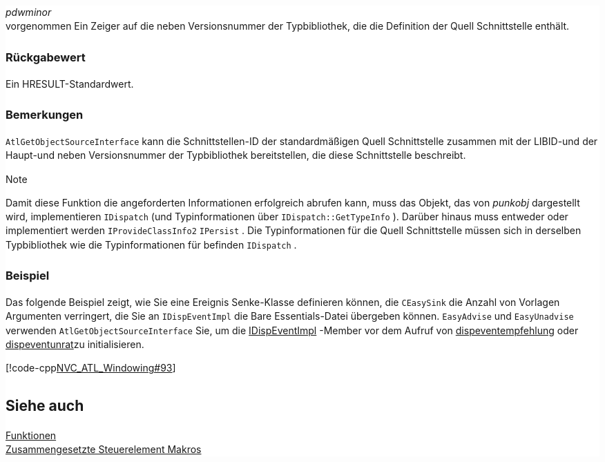 *pdwminor*<br/>
vorgenommen Ein Zeiger auf die neben Versionsnummer der Typbibliothek, die die Definition der Quell Schnittstelle enthält.

### <a name="return-value"></a>Rückgabewert

Ein HRESULT-Standardwert.

### <a name="remarks"></a>Bemerkungen

`AtlGetObjectSourceInterface` kann die Schnittstellen-ID der standardmäßigen Quell Schnittstelle zusammen mit der LIBID-und der Haupt-und neben Versionsnummer der Typbibliothek bereitstellen, die diese Schnittstelle beschreibt.

> [!NOTE]
> Damit diese Funktion die angeforderten Informationen erfolgreich abrufen kann, muss das Objekt, das von *punkobj* dargestellt wird, implementieren `IDispatch` (und Typinformationen über `IDispatch::GetTypeInfo` ). Darüber hinaus muss entweder oder implementiert werden `IProvideClassInfo2` `IPersist` . Die Typinformationen für die Quell Schnittstelle müssen sich in derselben Typbibliothek wie die Typinformationen für befinden `IDispatch` .

### <a name="example"></a>Beispiel

Das folgende Beispiel zeigt, wie Sie eine Ereignis Senke-Klasse definieren können, die `CEasySink` die Anzahl von Vorlagen Argumenten verringert, die Sie an `IDispEventImpl` die Bare Essentials-Datei übergeben können. `EasyAdvise` und `EasyUnadvise` verwenden `AtlGetObjectSourceInterface` Sie, um die [IDispEventImpl](../../atl/reference/idispeventimpl-class.md) -Member vor dem Aufruf von [dispeventempfehlung](idispeventsimpleimpl-class.md#dispeventadvise) oder [dispeventunrat](idispeventsimpleimpl-class.md#dispeventunadvise)zu initialisieren.

[!code-cpp[NVC_ATL_Windowing#93](../../atl/codesnippet/cpp/composite-control-global-functions_1.h)]

## <a name="see-also"></a>Siehe auch

[Funktionen](../../atl/reference/atl-functions.md)<br/>
[Zusammengesetzte Steuerelement Makros](../../atl/reference/composite-control-macros.md)
